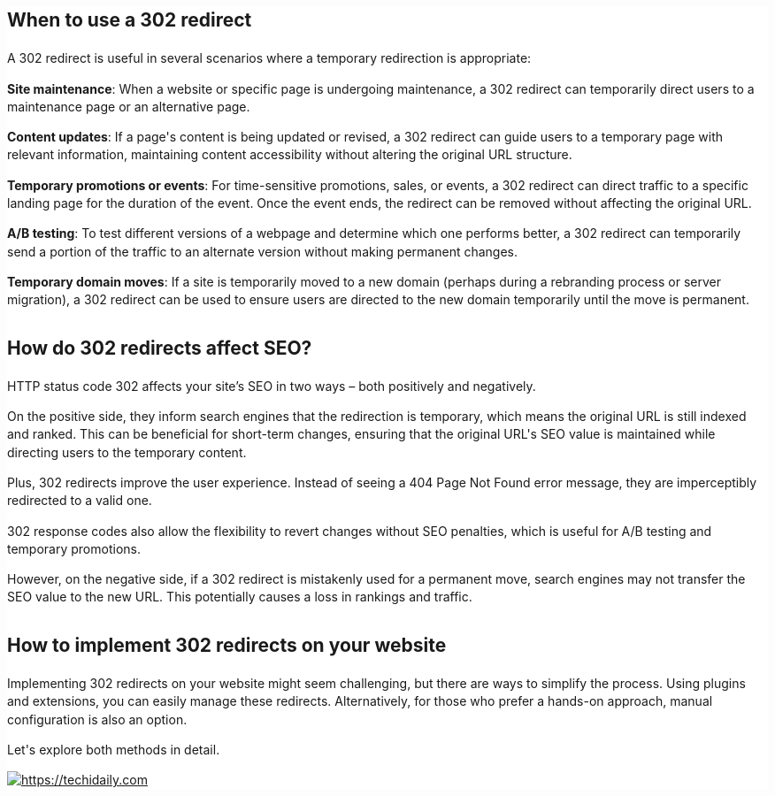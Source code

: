 ## When to use a 302 redirect

A 302 redirect is useful in several scenarios where a temporary redirection is appropriate:

**Site maintenance**: When a website or specific page is undergoing maintenance, a 302 redirect can temporarily direct users to a maintenance page or an alternative page.

**Content updates**: If a page's content is being updated or revised, a 302 redirect can guide users to a temporary page with relevant information, maintaining content accessibility without altering the original URL structure.

**Temporary promotions or events**: For time-sensitive promotions, sales, or events, a 302 redirect can direct traffic to a specific landing page for the duration of the event. Once the event ends, the redirect can be removed without affecting the original URL.

**A/B testing**: To test different versions of a webpage and determine which one performs better, a 302 redirect can temporarily send a portion of the traffic to an alternate version without making permanent changes.

**Temporary domain moves**: If a site is temporarily moved to a new domain (perhaps during a rebranding process or server migration), a 302 redirect can be used to ensure users are directed to the new domain temporarily until the move is permanent.

## How do 302 redirects affect SEO?

HTTP status code 302 affects your site’s SEO in two ways – both positively and negatively.

On the positive side, they inform search engines that the redirection is temporary, which means the original URL is still indexed and ranked. This can be beneficial for short-term changes, ensuring that the original URL's SEO value is maintained while directing users to the temporary content.

Plus, 302 redirects improve the user experience. Instead of seeing a 404 Page Not Found error message, they are imperceptibly redirected to a valid one.

302 response codes also allow the flexibility to revert changes without SEO penalties, which is useful for A/B testing and temporary promotions.

However, on the negative side, if a 302 redirect is mistakenly used for a permanent move, search engines may not transfer the SEO value to the new URL. This potentially causes a loss in rankings and traffic.

## How to implement 302 redirects on your website

Implementing 302 redirects on your website might seem challenging, but there are ways to simplify the process. Using plugins and extensions, you can easily manage these redirects. Alternatively, for those who prefer a hands-on approach, manual configuration is also an option.

Let's explore both methods in detail.


<a href="https://appsumo.8odi.net/c/5597632/2082541/7443" target="_top" id="2082541">
  <img src="//a.impactradius-go.com/display-ad/7443-2082541" border="0" alt="https://techidaily.com" width="728" height="90"/>
</a>
<img height="0" width="0" src="https://appsumo.8odi.net/i/5597632/2082541/7443" style="position:absolute;visibility:hidden;" border="0" />
